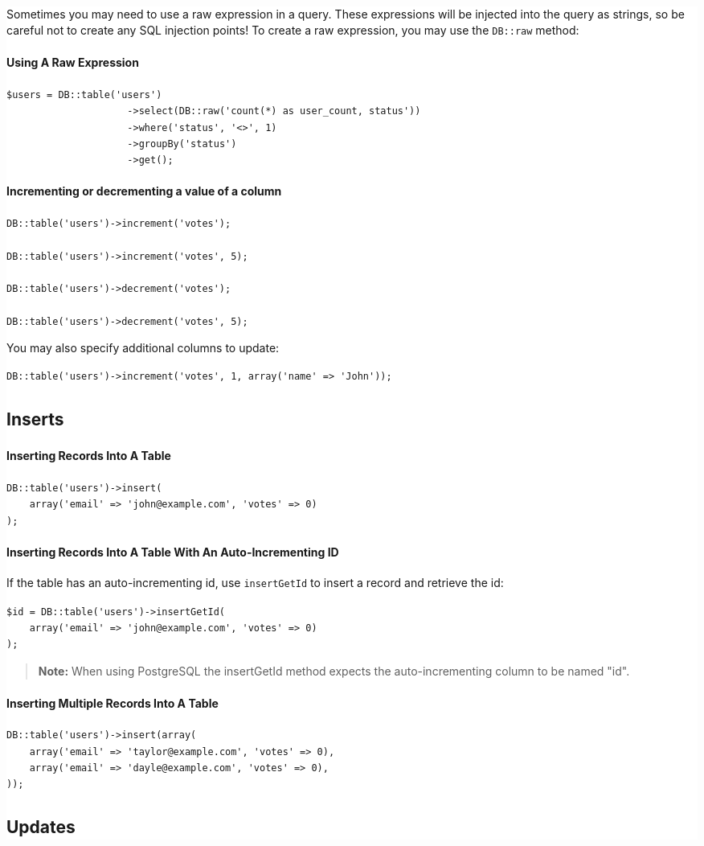 Sometimes you may need to use a raw expression in a query. These expressions will be injected into the query as strings, so be careful not to create any SQL injection points! To create a raw expression, you may use the `DB::raw` method:

#### Using A Raw Expression

	$users = DB::table('users')
	                     ->select(DB::raw('count(*) as user_count, status'))
	                     ->where('status', '<>', 1)
	                     ->groupBy('status')
	                     ->get();

#### Incrementing or decrementing a value of a column

	DB::table('users')->increment('votes');

	DB::table('users')->increment('votes', 5);

	DB::table('users')->decrement('votes');

	DB::table('users')->decrement('votes', 5);

You may also specify additional columns to update:

	DB::table('users')->increment('votes', 1, array('name' => 'John'));

<a name="inserts"></a>
## Inserts

#### Inserting Records Into A Table

	DB::table('users')->insert(
		array('email' => 'john@example.com', 'votes' => 0)
	);

#### Inserting Records Into A Table With An Auto-Incrementing ID

If the table has an auto-incrementing id, use `insertGetId` to insert a record and retrieve the id:

	$id = DB::table('users')->insertGetId(
		array('email' => 'john@example.com', 'votes' => 0)
	);

> **Note:** When using PostgreSQL the insertGetId method expects the auto-incrementing column to be named "id".

#### Inserting Multiple Records Into A Table

	DB::table('users')->insert(array(
		array('email' => 'taylor@example.com', 'votes' => 0),
		array('email' => 'dayle@example.com', 'votes' => 0),
	));

<a name="updates"></a>
## Updates

